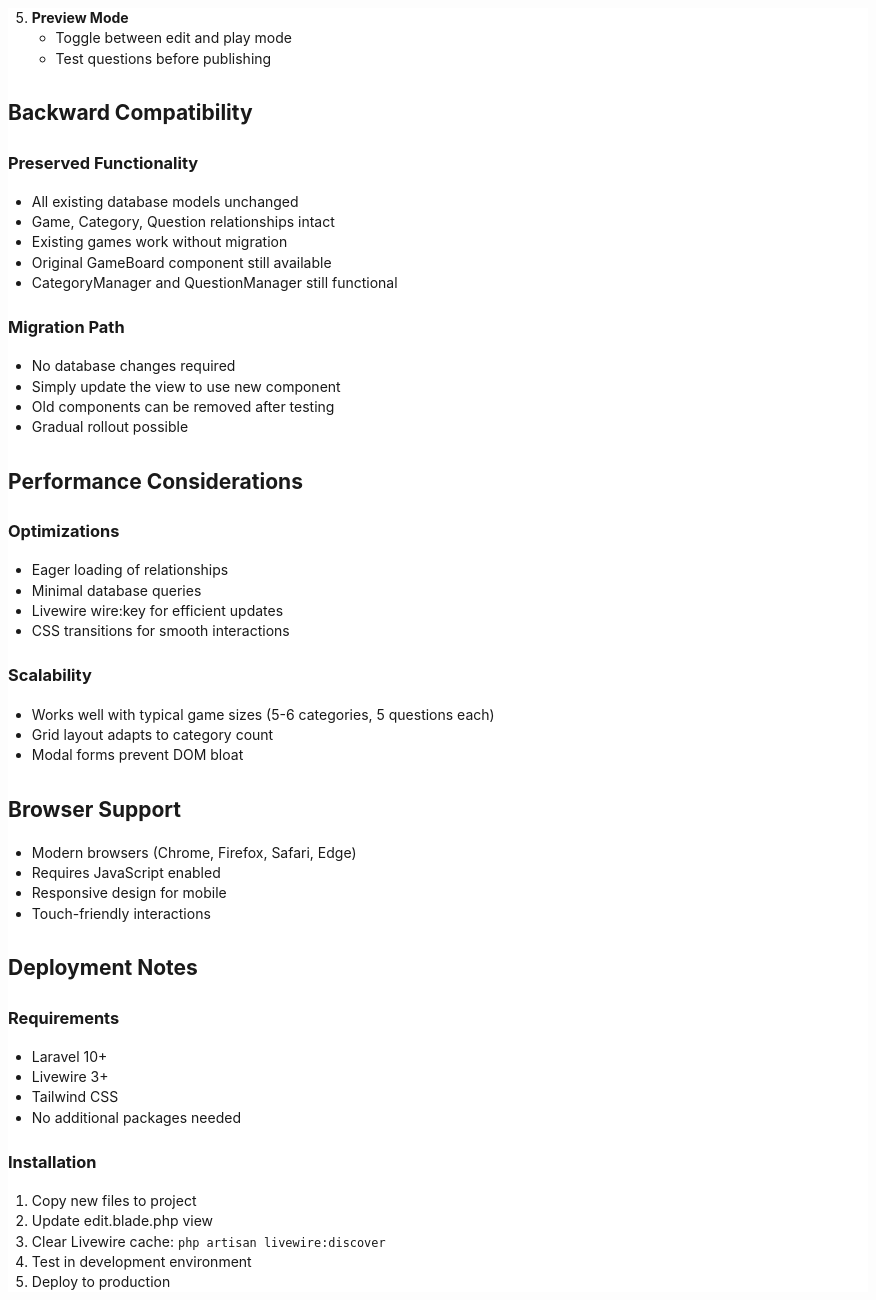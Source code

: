 5. **Preview Mode**
   - Toggle between edit and play mode
   - Test questions before publishing

## Backward Compatibility

### Preserved Functionality
- All existing database models unchanged
- Game, Category, Question relationships intact
- Existing games work without migration
- Original GameBoard component still available
- CategoryManager and QuestionManager still functional

### Migration Path
- No database changes required
- Simply update the view to use new component
- Old components can be removed after testing
- Gradual rollout possible

## Performance Considerations

### Optimizations
- Eager loading of relationships
- Minimal database queries
- Livewire wire:key for efficient updates
- CSS transitions for smooth interactions

### Scalability
- Works well with typical game sizes (5-6 categories, 5 questions each)
- Grid layout adapts to category count
- Modal forms prevent DOM bloat

## Browser Support
- Modern browsers (Chrome, Firefox, Safari, Edge)
- Requires JavaScript enabled
- Responsive design for mobile
- Touch-friendly interactions

## Deployment Notes

### Requirements
- Laravel 10+
- Livewire 3+
- Tailwind CSS
- No additional packages needed

### Installation
1. Copy new files to project
2. Update edit.blade.php view
3. Clear Livewire cache: `php artisan livewire:discover`
4. Test in development environment
5. Deploy to production
